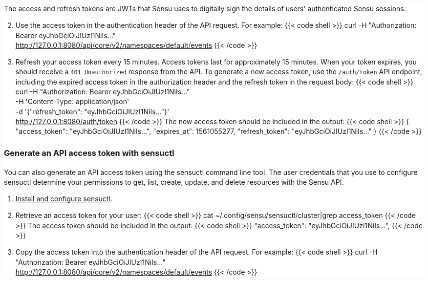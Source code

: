 The access and refresh tokens are [JWTs][2] that Sensu uses to digitally sign the details of users' authenticated Sensu sessions.

2. Use the access token in the authentication header of the API request.
For example:
{{< code shell >}}
curl -H "Authorization: Bearer eyJhbGciOiJIUzI1NiIs..." \
http://127.0.0.1:8080/api/core/v2/namespaces/default/events
{{< /code >}}

3. Refresh your access token every 15 minutes.
Access tokens last for approximately 15 minutes.
When your token expires, you should receive a `401 Unauthorized` response from the API.
To generate a new access token, use the [`/auth/token` API endpoint][11], including the expired access token in the authorization header and the refresh token in the request body:
{{< code shell >}}
curl -H "Authorization: Bearer eyJhbGciOiJIUzI1NiIs..." \
-H 'Content-Type: application/json' \
-d '{"refresh_token": "eyJhbGciOiJIUzI1NiIs..."}' \
http://127.0.0.1:8080/auth/token
{{< /code >}}
The new access token should be included in the output:
{{< code shell >}}
{
  "access_token": "eyJhbGciOiJIUzI1NiIs...",
  "expires_at": 1561055277,
  "refresh_token": "eyJhbGciOiJIUzI1NiIs..."
}
{{< /code >}}

### Generate an API access token with sensuctl

You can also generate an API access token using the sensuctl command line tool.
The user credentials that you use to configure sensuctl determine your permissions to get, list, create, update, and delete resources with the Sensu API.

1. [Install and configure sensuctl][2].

2. Retrieve an access token for your user:
{{< code shell >}}
cat ~/.config/sensu/sensuctl/cluster|grep access_token
{{< /code >}}
The access token should be included in the output:
{{< code shell >}}
"access_token": "eyJhbGciOiJIUzI1NiIs...",
{{< /code >}}

3. Copy the access token into the authentication header of the API request.
For example:
{{< code shell >}}
curl -H "Authorization: Bearer eyJhbGciOiJIUzI1NiIs..." \
http://127.0.0.1:8080/api/core/v2/namespaces/default/events
{{< /code >}}


[1]: ../sensuctl/#preferred-output-format
[2]: ../operations/deploy-sensu/install-sensu#install-sensuctl
[3]: ../operations/control-access/rbac/
[4]: ../observability-pipeline/observe-schedule/agent/
[5]: other/health/
[6]: other/metrics/
[7]: ../sensuctl/environment-variables/#export-environment-variables-with-sensuctl-env
[9]: ../observability-pipeline/observe-entities/entities#metadata-attributes
[10]: https://developer.mozilla.org/en-US/docs/Web/HTTP/Headers/ETag
[11]: other/auth/#authtoken-post
[12]: other/auth/
[13]: #filter-operators
[14]: #authentication-quickstart
[15]: #examples
[16]: #limit-query-parameter
[17]: #authenticate-with-an-api-key
[18]: ../operations/control-access/use-apikeys/#sensuctl-management-commands
[19]: core/apikeys/
[20]: #authenticate-with-auth-api-endpoints
[21]: ../observability-pipeline/observe-schedule/backend/#api-request-limit
[22]: https://developer.mozilla.org/en-US/docs/Web/HTTP/Headers/If-Match
[23]: https://developer.mozilla.org/en-US/docs/Web/HTTP/Headers/If-None-Match
[24]: ../operations/deploy-sensu/cluster-sensu/
[25]: ../sensuctl/
[26]: ../web-ui/
[27]: https://tools.ietf.org/html/rfc7519
[28]: ../observability-pipeline/observe-events/events/#example-status-only-event-from-the-sensu-api
[29]: core/
[30]: other/ready/
[31]: other/version/
[32]: ../operations/control-access/rbac/#namespaced-resource-types
[33]: ../operations/control-access/rbac/#cluster-wide-resource-types
[34]: other/